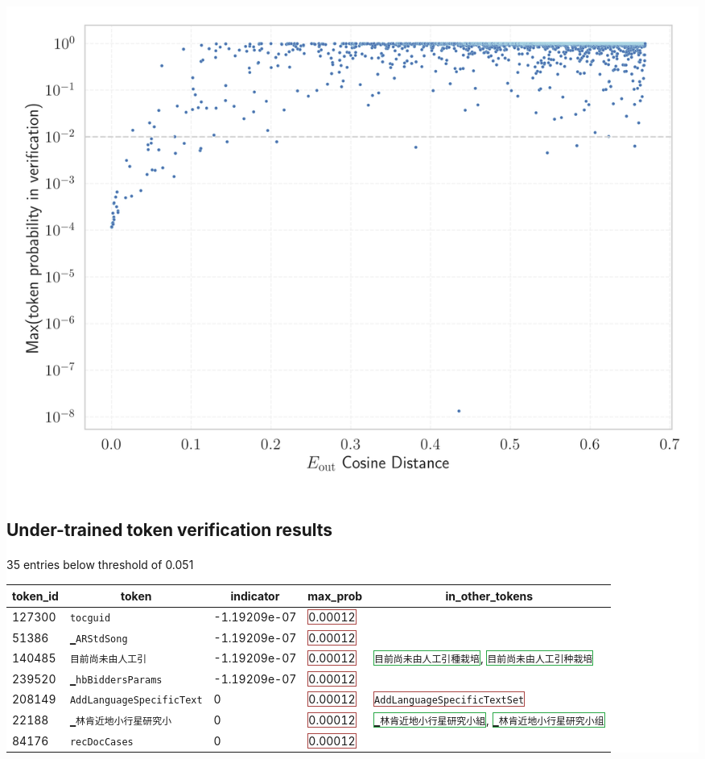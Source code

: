 ![Verification plot](../verifications_scatterplot/CohereForAI_c4ai_command_r_plus.png)

## Under-trained token verification results
35 entries below threshold of 0.051

|   token_id | token                                                                                                                                |    indicator | max_prob                                                         | in_other_tokens                                                                                                                                                                                                                                                                                                                                                                                   |
|------------|--------------------------------------------------------------------------------------------------------------------------------------|--------------|------------------------------------------------------------------|---------------------------------------------------------------------------------------------------------------------------------------------------------------------------------------------------------------------------------------------------------------------------------------------------------------------------------------------------------------------------------------------------|
|     127300 | ````` tocguid `````                                                                                                                  | -1.19209e-07 | <span style='border: 1px solid rgb(169, 68, 66);'>0.00012</span> |                                                                                                                                                                                                                                                                                                                                                                                                   |
|      51386 | ````` ▁ARStdSong `````                                                                                                               | -1.19209e-07 | <span style='border: 1px solid rgb(169, 68, 66);'>0.00012</span> |                                                                                                                                                                                                                                                                                                                                                                                                   |
|     140485 | ````` 目前尚未由人工引 `````                                                                                                         | -1.19209e-07 | <span style='border: 1px solid rgb(169, 68, 66);'>0.00012</span> | <span style='border: 1px solid rgb(40, 167, 69);'>````` 目前尚未由人工引種栽培 `````</span>, <span style='border: 1px solid rgb(40, 167, 69);'>````` 目前尚未由人工引种栽培 `````</span>                                                                                                                                                                                                          |
|     239520 | ````` ▁hbBiddersParams `````                                                                                                         | -1.19209e-07 | <span style='border: 1px solid rgb(169, 68, 66);'>0.00012</span> |                                                                                                                                                                                                                                                                                                                                                                                                   |
|     208149 | ````` AddLanguageSpecificText `````                                                                                                  |  0           | <span style='border: 1px solid rgb(169, 68, 66);'>0.00012</span> | <span style='border: 1px solid rgb(169, 68, 66);'>````` AddLanguageSpecificTextSet `````</span>                                                                                                                                                                                                                                                                                                   |
|      22188 | ````` ▁林肯近地小行星研究小 `````                                                                                                    |  0           | <span style='border: 1px solid rgb(169, 68, 66);'>0.00012</span> | <span style='border: 1px solid rgb(40, 167, 69);'>````` ▁林肯近地小行星研究小組 `````</span>, <span style='border: 1px solid rgb(40, 167, 69);'>````` ▁林肯近地小行星研究小组 `````</span>                                                                                                                                                                                                        |
|      84176 | ````` recDocCases `````                                                                                                              |  0           | <span style='border: 1px solid rgb(169, 68, 66);'>0.00012</span> |                                                                                                                                                                                                                                                                                                                                                                                                   |
